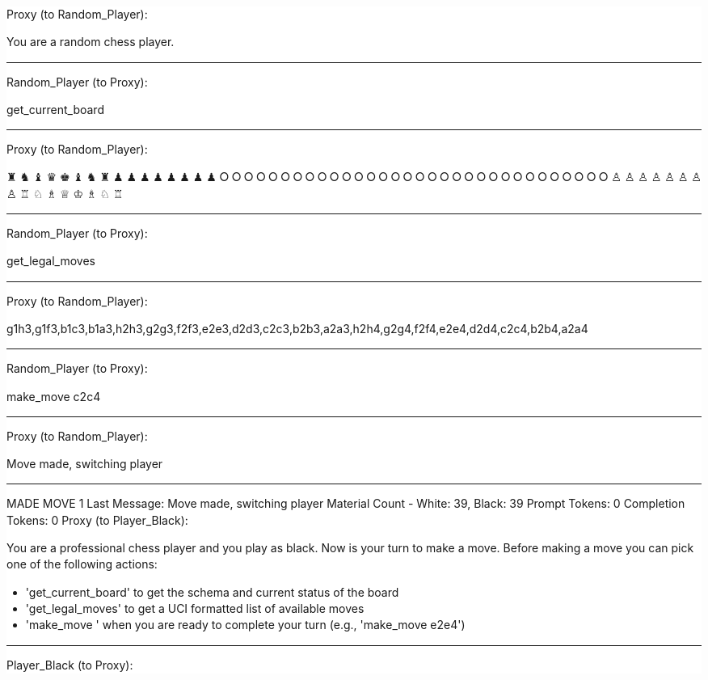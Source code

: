 Proxy (to Random_Player):

You are a random chess player.

--------------------------------------------------------------------------------
Random_Player (to Proxy):

get_current_board

--------------------------------------------------------------------------------
Proxy (to Random_Player):

♜ ♞ ♝ ♛ ♚ ♝ ♞ ♜
♟ ♟ ♟ ♟ ♟ ♟ ♟ ♟
⭘ ⭘ ⭘ ⭘ ⭘ ⭘ ⭘ ⭘
⭘ ⭘ ⭘ ⭘ ⭘ ⭘ ⭘ ⭘
⭘ ⭘ ⭘ ⭘ ⭘ ⭘ ⭘ ⭘
⭘ ⭘ ⭘ ⭘ ⭘ ⭘ ⭘ ⭘
♙ ♙ ♙ ♙ ♙ ♙ ♙ ♙
♖ ♘ ♗ ♕ ♔ ♗ ♘ ♖

--------------------------------------------------------------------------------
Random_Player (to Proxy):

get_legal_moves

--------------------------------------------------------------------------------
Proxy (to Random_Player):

g1h3,g1f3,b1c3,b1a3,h2h3,g2g3,f2f3,e2e3,d2d3,c2c3,b2b3,a2a3,h2h4,g2g4,f2f4,e2e4,d2d4,c2c4,b2b4,a2a4

--------------------------------------------------------------------------------
Random_Player (to Proxy):

make_move c2c4

--------------------------------------------------------------------------------
Proxy (to Random_Player):

Move made, switching player

--------------------------------------------------------------------------------
MADE MOVE 1
Last Message: Move made, switching player
Material Count - White: 39, Black: 39
Prompt Tokens: 0
Completion Tokens: 0
Proxy (to Player_Black):

You are a professional chess player and you play as black. Now is your turn to make a move. Before making a move you can pick one of the following actions:
- 'get_current_board' to get the schema and current status of the board
- 'get_legal_moves' to get a UCI formatted list of available moves
- 'make_move <UCI formatted move>' when you are ready to complete your turn (e.g., 'make_move e2e4')

--------------------------------------------------------------------------------
Player_Black (to Proxy):
